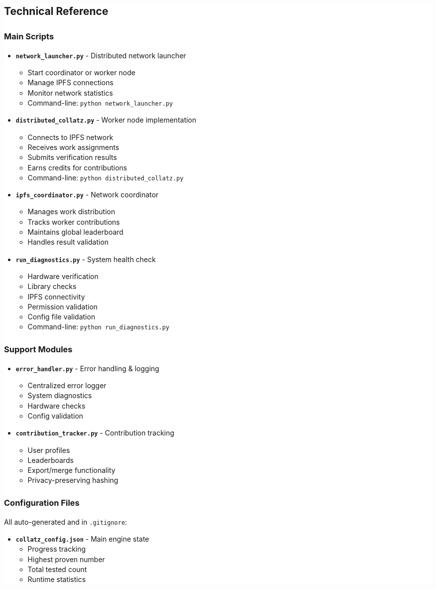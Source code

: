 ## Technical Reference

### Main Scripts

- **`network_launcher.py`** - Distributed network launcher
  - Start coordinator or worker node
  - Manage IPFS connections
  - Monitor network statistics
  - Command-line: `python network_launcher.py`

- **`distributed_collatz.py`** - Worker node implementation
  - Connects to IPFS network
  - Receives work assignments
  - Submits verification results
  - Earns credits for contributions
  - Command-line: `python distributed_collatz.py`

- **`ipfs_coordinator.py`** - Network coordinator
  - Manages work distribution
  - Tracks worker contributions
  - Maintains global leaderboard
  - Handles result validation

- **`run_diagnostics.py`** - System health check
  - Hardware verification
  - Library checks
  - IPFS connectivity
  - Permission validation
  - Config file validation
  - Command-line: `python run_diagnostics.py`

### Support Modules

- **`error_handler.py`** - Error handling & logging
  - Centralized error logger
  - System diagnostics
  - Hardware checks
  - Config validation

- **`contribution_tracker.py`** - Contribution tracking
  - User profiles
  - Leaderboards
  - Export/merge functionality
  - Privacy-preserving hashing

### Configuration Files

All auto-generated and in `.gitignore`:

- **`collatz_config.json`** - Main engine state
  - Progress tracking
  - Highest proven number
  - Total tested count
  - Runtime statistics
